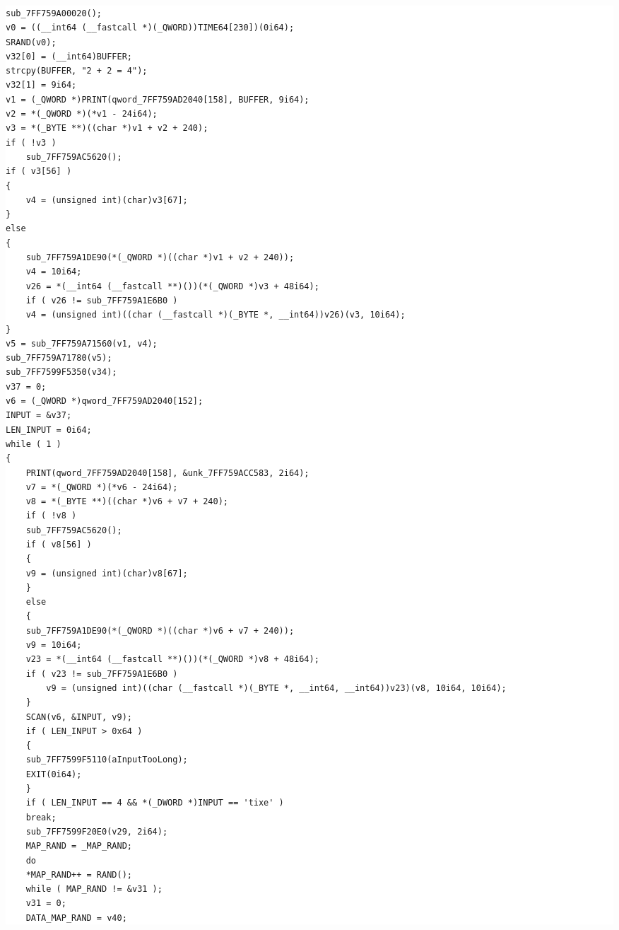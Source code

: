     sub_7FF759A00020();
    v0 = ((__int64 (__fastcall *)(_QWORD))TIME64[230])(0i64);
    SRAND(v0);
    v32[0] = (__int64)BUFFER;
    strcpy(BUFFER, "2 + 2 = 4");
    v32[1] = 9i64;
    v1 = (_QWORD *)PRINT(qword_7FF759AD2040[158], BUFFER, 9i64);
    v2 = *(_QWORD *)(*v1 - 24i64);
    v3 = *(_BYTE **)((char *)v1 + v2 + 240);
    if ( !v3 )
        sub_7FF759AC5620();
    if ( v3[56] )
    {
        v4 = (unsigned int)(char)v3[67];
    }
    else
    {
        sub_7FF759A1DE90(*(_QWORD *)((char *)v1 + v2 + 240));
        v4 = 10i64;
        v26 = *(__int64 (__fastcall **)())(*(_QWORD *)v3 + 48i64);
        if ( v26 != sub_7FF759A1E6B0 )
        v4 = (unsigned int)((char (__fastcall *)(_BYTE *, __int64))v26)(v3, 10i64);
    }
    v5 = sub_7FF759A71560(v1, v4);
    sub_7FF759A71780(v5);
    sub_7FF7599F5350(v34);
    v37 = 0;
    v6 = (_QWORD *)qword_7FF759AD2040[152];
    INPUT = &v37;
    LEN_INPUT = 0i64;
    while ( 1 )
    {
        PRINT(qword_7FF759AD2040[158], &unk_7FF759ACC583, 2i64);
        v7 = *(_QWORD *)(*v6 - 24i64);
        v8 = *(_BYTE **)((char *)v6 + v7 + 240);
        if ( !v8 )
        sub_7FF759AC5620();
        if ( v8[56] )
        {
        v9 = (unsigned int)(char)v8[67];
        }
        else
        {
        sub_7FF759A1DE90(*(_QWORD *)((char *)v6 + v7 + 240));
        v9 = 10i64;
        v23 = *(__int64 (__fastcall **)())(*(_QWORD *)v8 + 48i64);
        if ( v23 != sub_7FF759A1E6B0 )
            v9 = (unsigned int)((char (__fastcall *)(_BYTE *, __int64, __int64))v23)(v8, 10i64, 10i64);
        }
        SCAN(v6, &INPUT, v9);
        if ( LEN_INPUT > 0x64 )
        {
        sub_7FF7599F5110(aInputTooLong);
        EXIT(0i64);
        }
        if ( LEN_INPUT == 4 && *(_DWORD *)INPUT == 'tixe' )
        break;
        sub_7FF7599F20E0(v29, 2i64);
        MAP_RAND = _MAP_RAND;
        do
        *MAP_RAND++ = RAND();
        while ( MAP_RAND != &v31 );
        v31 = 0;
        DATA_MAP_RAND = v40;